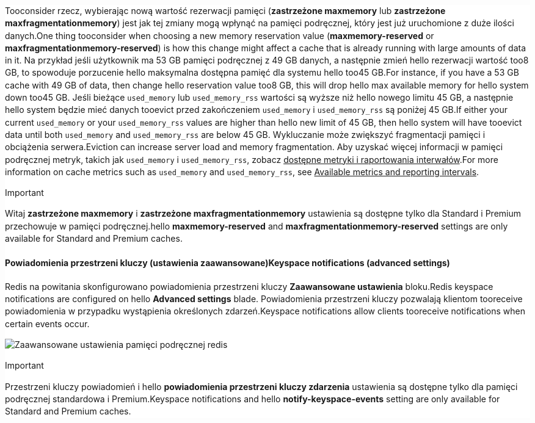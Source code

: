 <span data-ttu-id="d527b-196">Tooconsider rzecz, wybierając nową wartość rezerwacji pamięci (**zastrzeżone maxmemory** lub **zastrzeżone maxfragmentationmemory**) jest jak tej zmiany mogą wpłynąć na pamięci podręcznej, który jest już uruchomione z duże ilości danych.</span><span class="sxs-lookup"><span data-stu-id="d527b-196">One thing tooconsider when choosing a new memory reservation value (**maxmemory-reserved** or **maxfragmentationmemory-reserved**) is how this change might affect a cache that is already running with large amounts of data in it.</span></span> <span data-ttu-id="d527b-197">Na przykład jeśli użytkownik ma 53 GB pamięci podręcznej z 49 GB danych, a następnie zmień hello rezerwacji wartość too8 GB, to spowoduje porzucenie hello maksymalna dostępna pamięć dla systemu hello too45 GB.</span><span class="sxs-lookup"><span data-stu-id="d527b-197">For instance, if you have a 53 GB cache with 49 GB of data, then change hello reservation value too8 GB, this will drop hello max available memory for hello system down too45 GB.</span></span> <span data-ttu-id="d527b-198">Jeśli bieżące `used_memory` lub `used_memory_rss` wartości są wyższe niż hello nowego limitu 45 GB, a następnie hello system będzie mieć danych tooevict przed zakończeniem `used_memory` i `used_memory_rss` są poniżej 45 GB.</span><span class="sxs-lookup"><span data-stu-id="d527b-198">If either your current `used_memory` or your `used_memory_rss` values are higher than hello new limit of 45 GB, then hello system will have tooevict data until both `used_memory` and `used_memory_rss` are below 45 GB.</span></span> <span data-ttu-id="d527b-199">Wykluczanie może zwiększyć fragmentacji pamięci i obciążenia serwera.</span><span class="sxs-lookup"><span data-stu-id="d527b-199">Eviction can increase server load and memory fragmentation.</span></span> <span data-ttu-id="d527b-200">Aby uzyskać więcej informacji w pamięci podręcznej metryk, takich jak `used_memory` i `used_memory_rss`, zobacz [dostępne metryki i raportowania interwałów](cache-how-to-monitor.md#available-metrics-and-reporting-intervals).</span><span class="sxs-lookup"><span data-stu-id="d527b-200">For more information on cache metrics such as `used_memory` and `used_memory_rss`, see [Available metrics and reporting intervals](cache-how-to-monitor.md#available-metrics-and-reporting-intervals).</span></span>

> [!IMPORTANT]
> <span data-ttu-id="d527b-201">Witaj **zastrzeżone maxmemory** i **zastrzeżone maxfragmentationmemory** ustawienia są dostępne tylko dla Standard i Premium przechowuje w pamięci podręcznej.</span><span class="sxs-lookup"><span data-stu-id="d527b-201">hello **maxmemory-reserved** and **maxfragmentationmemory-reserved** settings are only available for Standard and Premium caches.</span></span>
> 
> 

#### <a name="keyspace-notifications-advanced-settings"></a><span data-ttu-id="d527b-202">Powiadomienia przestrzeni kluczy (ustawienia zaawansowane)</span><span class="sxs-lookup"><span data-stu-id="d527b-202">Keyspace notifications (advanced settings)</span></span>
<span data-ttu-id="d527b-203">Redis na powitania skonfigurowano powiadomienia przestrzeni kluczy **Zaawansowane ustawienia** bloku.</span><span class="sxs-lookup"><span data-stu-id="d527b-203">Redis keyspace notifications are configured on hello **Advanced settings** blade.</span></span> <span data-ttu-id="d527b-204">Powiadomienia przestrzeni kluczy pozwalają klientom tooreceive powiadomienia w przypadku wystąpienia określonych zdarzeń.</span><span class="sxs-lookup"><span data-stu-id="d527b-204">Keyspace notifications allow clients tooreceive notifications when certain events occur.</span></span>

![Zaawansowane ustawienia pamięci podręcznej redis](./media/cache-configure/redis-cache-advanced-settings.png)

> [!IMPORTANT]
> <span data-ttu-id="d527b-206">Przestrzeni kluczy powiadomień i hello **powiadomienia przestrzeni kluczy zdarzenia** ustawienia są dostępne tylko dla pamięci podręcznej standardowa i Premium.</span><span class="sxs-lookup"><span data-stu-id="d527b-206">Keyspace notifications and hello **notify-keyspace-events** setting are only available for Standard and Premium caches.</span></span>
> 
> 
